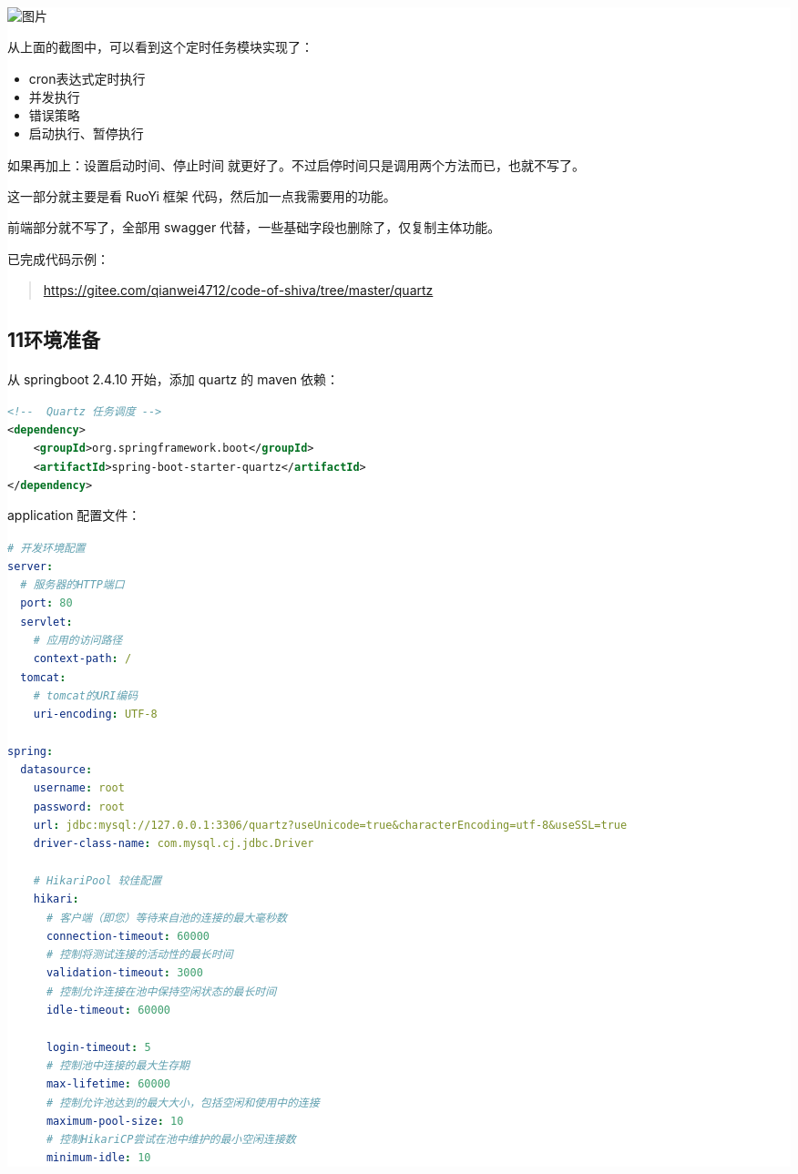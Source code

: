 ![图片](http://alist.ciberviler.top/d/ecloud180/images/blogImage/640-16535411548295.png)

从上面的截图中，可以看到这个定时任务模块实现了：

- cron表达式定时执行
- 并发执行
- 错误策略
- 启动执行、暂停执行

如果再加上：设置启动时间、停止时间 就更好了。不过启停时间只是调用两个方法而已，也就不写了。

这一部分就主要是看 RuoYi 框架 代码，然后加一点我需要用的功能。

前端部分就不写了，全部用 swagger 代替，一些基础字段也删除了，仅复制主体功能。

已完成代码示例：

> https://gitee.com/qianwei4712/code-of-shiva/tree/master/quartz

## 11环境准备

从 springboot 2.4.10 开始，添加 quartz 的 maven 依赖：

```xml
<!--  Quartz 任务调度 -->
<dependency>
    <groupId>org.springframework.boot</groupId>
    <artifactId>spring-boot-starter-quartz</artifactId>
</dependency>
```

application 配置文件：

```yaml
# 开发环境配置
server:
  # 服务器的HTTP端口
  port: 80
  servlet:
    # 应用的访问路径
    context-path: /
  tomcat:
    # tomcat的URI编码
    uri-encoding: UTF-8

spring:
  datasource:
    username: root
    password: root
    url: jdbc:mysql://127.0.0.1:3306/quartz?useUnicode=true&characterEncoding=utf-8&useSSL=true
    driver-class-name: com.mysql.cj.jdbc.Driver

    # HikariPool 较佳配置
    hikari:
      # 客户端（即您）等待来自池的连接的最大毫秒数
      connection-timeout: 60000
      # 控制将测试连接的活动性的最长时间
      validation-timeout: 3000
      # 控制允许连接在池中保持空闲状态的最长时间
      idle-timeout: 60000

      login-timeout: 5
      # 控制池中连接的最大生存期
      max-lifetime: 60000
      # 控制允许池达到的最大大小，包括空闲和使用中的连接
      maximum-pool-size: 10
      # 控制HikariCP尝试在池中维护的最小空闲连接数
      minimum-idle: 10
```